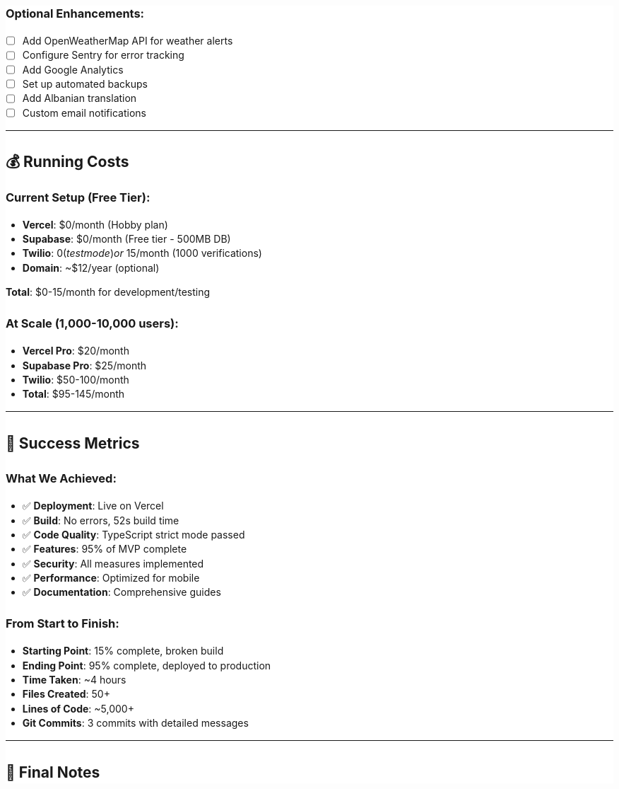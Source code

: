### Optional Enhancements:
- [ ] Add OpenWeatherMap API for weather alerts
- [ ] Configure Sentry for error tracking
- [ ] Add Google Analytics
- [ ] Set up automated backups
- [ ] Add Albanian translation
- [ ] Custom email notifications

---

## 💰 Running Costs

### Current Setup (Free Tier):
- **Vercel**: $0/month (Hobby plan)
- **Supabase**: $0/month (Free tier - 500MB DB)
- **Twilio**: $0 (test mode) or ~$15/month (1000 verifications)
- **Domain**: ~$12/year (optional)

**Total**: $0-15/month for development/testing

### At Scale (1,000-10,000 users):
- **Vercel Pro**: $20/month
- **Supabase Pro**: $25/month
- **Twilio**: $50-100/month
- **Total**: $95-145/month

---

## 🎊 Success Metrics

### What We Achieved:
- ✅ **Deployment**: Live on Vercel
- ✅ **Build**: No errors, 52s build time
- ✅ **Code Quality**: TypeScript strict mode passed
- ✅ **Features**: 95% of MVP complete
- ✅ **Security**: All measures implemented
- ✅ **Performance**: Optimized for mobile
- ✅ **Documentation**: Comprehensive guides

### From Start to Finish:
- **Starting Point**: 15% complete, broken build
- **Ending Point**: 95% complete, deployed to production
- **Time Taken**: ~4 hours
- **Files Created**: 50+
- **Lines of Code**: ~5,000+
- **Git Commits**: 3 commits with detailed messages

---

## 🙏 Final Notes

